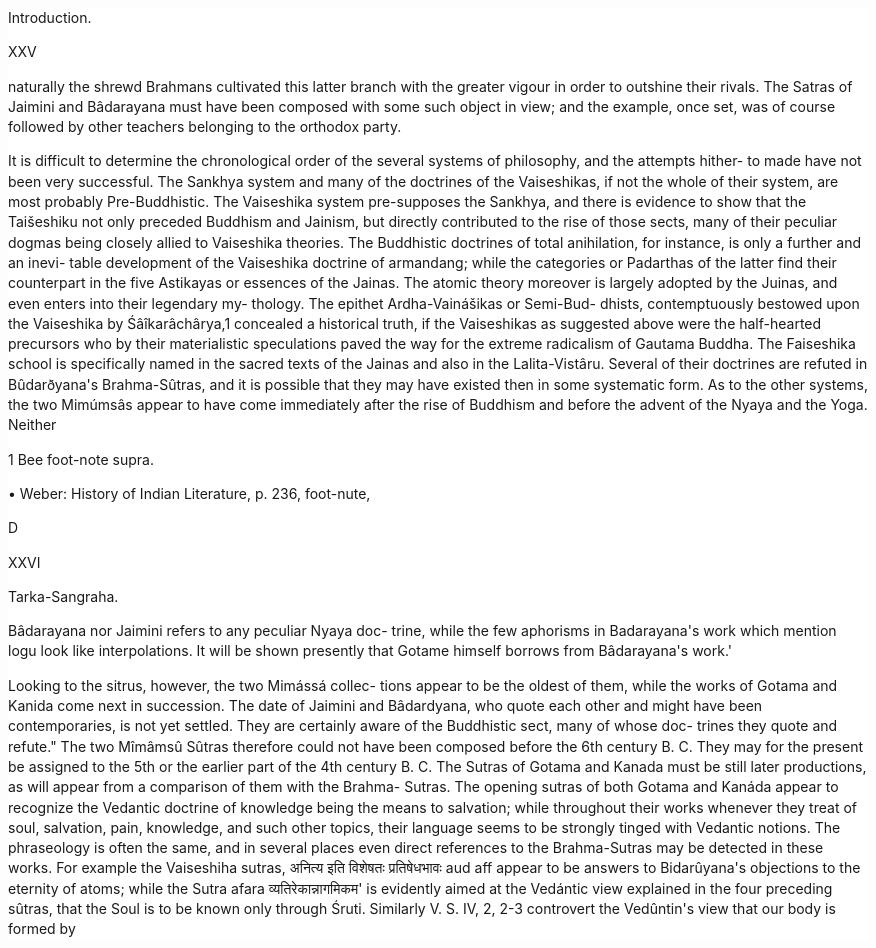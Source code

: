 Introduction. 

XXV 

naturally the shrewd Brahmans cultivated this latter branch with the greater vigour in order to outshine their rivals. The Satras of Jaimini and Bâdarayana must have been composed with some such object in view; and the example, once set, was of course followed by other teachers belonging to the orthodox party. 

It is difficult to determine the chronological order of the several systems of philosophy, and the attempts hither- to made have not been very successful. The Sankhya system and many of the doctrines of the Vaiseshikas, if not the whole of their system, are most probably Pre-Buddhistic. The Vaiseshika system pre-supposes the Sankhya, and there is evidence to show that the Taišeshiku not only preceded Buddhism and Jainism, but directly contributed to the rise of those sects, many of their peculiar dogmas being closely allied to Vaiseshika theories. The Buddhistic doctrines of total anihilation, for instance, is only a further and an inevi- table development of the Vaiseshika doctrine of armandang; while the categories or Padarthas of the latter find their counterpart in the five Astikayas or essences of the Jainas. The atomic theory moreover is largely adopted by the Juinas, and even enters into their legendary my- thology. The epithet Ardha-Vainášikas or Semi-Bud- dhists, contemptuously bestowed upon the Vaiseshika by Śâîkarâchârya,1 concealed a historical truth, if the Vaiseshikas as suggested above were the half-hearted precursors who by their materialistic speculations paved the way for the extreme radicalism of Gautama Buddha. The Faiseshika school is specifically named in the sacred texts of the Jainas and also in the Lalita-Vistâru. Several of their doctrines are refuted in Bûdarðyana's Brahma-Sûtras, and it is possible that they may have existed then in some systematic form. As to the other systems, the two Mimúmsâs appear to have come immediately after the rise of Buddhism and before the advent of the Nyaya and the Yoga. Neither 

1 Bee foot-note supra. 

• Weber: History of Indian Literature, p. 236, foot-nute, 

D 

XXVI 

Tarka-Sangraha. 

Bâdarayana nor Jaimini refers to any peculiar Nyaya doc- trine, while the few aphorisms in Badarayana's work which mention logu look like interpolations. It will be shown presently that Gotame himself borrows from Bâdarayana's work.' 

Looking to the sitrus, however, the two Mimássá collec- tions appear to be the oldest of them, while the works of Gotama and Kanida come next in succession. The date of Jaimini and Bâdardyana, who quote each other and might have been contemporaries, is not yet settled. They are certainly aware of the Buddhistic sect, many of whose doc- trines they quote and refute." The two Mîmâmsû Sûtras therefore could not have been composed before the 6th century B. C. They may for the present be assigned to the 5th or the earlier part of the 4th century B. C. The Sutras of Gotama and Kanada must be still later productions, as will appear from a comparison of them with the Brahma- Sutras. The opening sutras of both Gotama and Kanáda appear to recognize the Vedantic doctrine of knowledge being the means to salvation; while throughout their works whenever they treat of soul, salvation, pain, knowledge, and such other topics, their language seems to be strongly tinged with Vedantic notions. The phraseology is often the same, and in several places even direct references to the Brahma-Sutras may be detected in these works. For example the Vaiseshiha sutras, अनित्य इति विशेषतः प्रतिषेधभावः aud aff appear to be answers to Bidarûyana's objections to the eternity of atoms; while the Sutra afara व्यतिरेकान्नागमिकम' is evidently aimed at the Vedántic view explained in the four preceding sûtras, that the Soul is to be known only through Śruti. Similarly V. S. IV, 2, 2-3 controvert the Vedûntin's view that our body is formed by 
